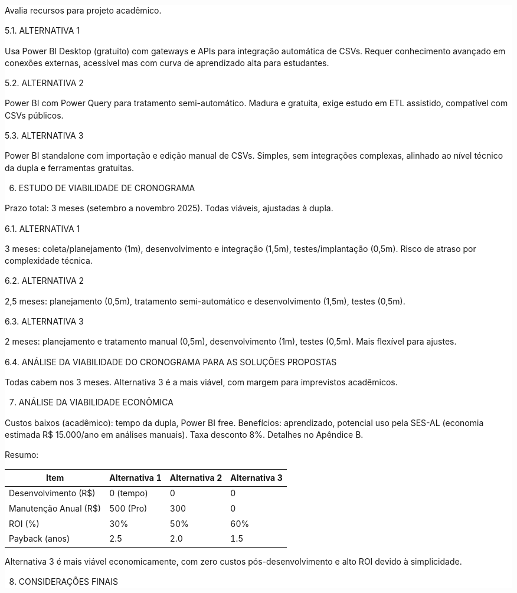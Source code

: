 Avalia recursos para projeto acadêmico.  

5.1. ALTERNATIVA 1  

Usa Power BI Desktop (gratuito) com gateways e APIs para integração automática de CSVs. Requer conhecimento avançado em conexões externas, acessível mas com curva de aprendizado alta para estudantes.  

5.2. ALTERNATIVA 2  

Power BI com Power Query para tratamento semi-automático. Madura e gratuita, exige estudo em ETL assistido, compatível com CSVs públicos.  

5.3. ALTERNATIVA 3  

Power BI standalone com importação e edição manual de CSVs. Simples, sem integrações complexas, alinhado ao nível técnico da dupla e ferramentas gratuitas.  

6. ESTUDO DE VIABILIDADE DE CRONOGRAMA  

Prazo total: 3 meses (setembro a novembro 2025). Todas viáveis, ajustadas à dupla.  

6.1. ALTERNATIVA 1  

3 meses: coleta/planejamento (1m), desenvolvimento e integração (1,5m), testes/implantação (0,5m). Risco de atraso por complexidade técnica.  

6.2. ALTERNATIVA 2  

2,5 meses: planejamento (0,5m), tratamento semi-automático e desenvolvimento (1,5m), testes (0,5m).  

6.3. ALTERNATIVA 3  

2 meses: planejamento e tratamento manual (0,5m), desenvolvimento (1m), testes (0,5m). Mais flexível para ajustes.  

6.4. ANÁLISE DA VIABILIDADE DO CRONOGRAMA PARA AS SOLUÇÕES PROPOSTAS  

Todas cabem nos 3 meses. Alternativa 3 é a mais viável, com margem para imprevistos acadêmicos.  

7. ANÁLISE DA VIABILIDADE ECONÔMICA  

Custos baixos (acadêmico): tempo da dupla, Power BI free. Benefícios: aprendizado, potencial uso pela SES-AL (economia estimada R$ 15.000/ano em análises manuais). Taxa desconto 8%. Detalhes no Apêndice B.  

Resumo:  

| Item                  | Alternativa 1 | Alternativa 2 | Alternativa 3 |  
|-----------------------|---------------|---------------|---------------|  
| Desenvolvimento (R$) | 0 (tempo)     | 0             | 0             |  
| Manutenção Anual (R$)| 500 (Pro)     | 300           | 0             |  
| ROI (%)              | 30%           | 50%           | 60%           |  
| Payback (anos)       | 2.5           | 2.0           | 1.5           |  

Alternativa 3 é mais viável economicamente, com zero custos pós-desenvolvimento e alto ROI devido à simplicidade.  

8. CONSIDERAÇÕES FINAIS  
